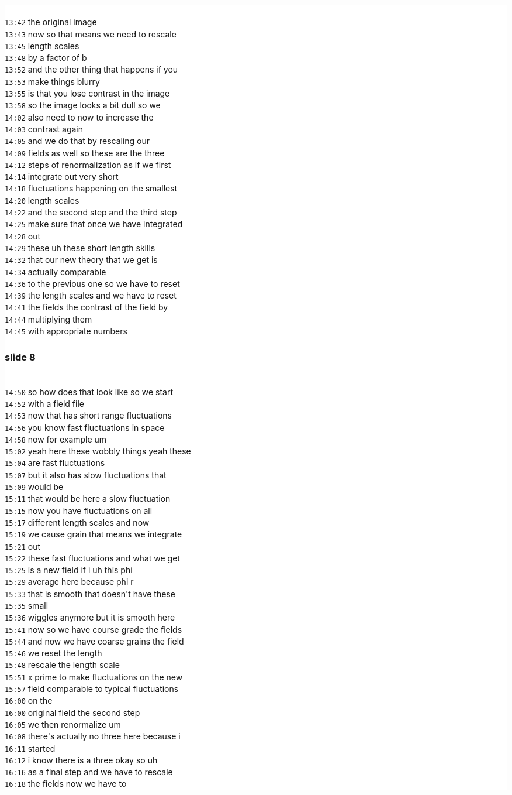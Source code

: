 <br>`13:42` the original image
<br>`13:43` now so that means we need to rescale
<br>`13:45` length scales
<br>`13:48` by a factor of b
<br>`13:52` and the other thing that happens if you
<br>`13:53` make things blurry
<br>`13:55` is that you lose contrast in the image
<br>`13:58` so the image looks a bit dull so we
<br>`14:02` also need to now to increase the
<br>`14:03` contrast again
<br>`14:05` and we do that by rescaling our
<br>`14:09` fields as well so these are the three
<br>`14:12` steps of renormalization as if we first
<br>`14:14` integrate out very short
<br>`14:18` fluctuations happening on the smallest
<br>`14:20` length scales
<br>`14:22` and the second step and the third step
<br>`14:25` make sure that once we have integrated
<br>`14:28` out
<br>`14:29` these uh these short length skills
<br>`14:32` that our new theory that we get is
<br>`14:34` actually comparable
<br>`14:36` to the previous one so we have to reset
<br>`14:39` the length scales and we have to reset
<br>`14:41` the fields the contrast of the field by
<br>`14:44` multiplying them
<br>`14:45` with appropriate numbers

### slide 8

<br>`14:50` so how does that look like so we start
<br>`14:52` with a field file
<br>`14:53` now that has short range fluctuations
<br>`14:56` you know fast fluctuations in space
<br>`14:58` now for example um
<br>`15:02` yeah here these wobbly things yeah these
<br>`15:04` are fast fluctuations
<br>`15:07` but it also has slow fluctuations that
<br>`15:09` would be
<br>`15:11` that would be here a slow fluctuation
<br>`15:15` now you have fluctuations on all
<br>`15:17` different length scales and now
<br>`15:19` we cause grain that means we integrate
<br>`15:21` out
<br>`15:22` these fast fluctuations and what we get
<br>`15:25` is a new field if i uh this phi
<br>`15:29` average here because phi r
<br>`15:33` that is smooth that doesn't have these
<br>`15:35` small
<br>`15:36` wiggles anymore but it is smooth here
<br>`15:41` now so we have course grade the fields
<br>`15:44` and now we have coarse grains the field
<br>`15:46` we reset the length
<br>`15:48` rescale the length scale
<br>`15:51` x prime to make fluctuations on the new
<br>`15:57` field comparable to typical fluctuations
<br>`16:00` on the
<br>`16:00` original field the second step
<br>`16:05` we then renormalize um
<br>`16:08` there's actually no three here because i
<br>`16:11` started
<br>`16:12` i know there is a three okay so uh
<br>`16:16` as a final step and we have to rescale
<br>`16:18` the fields now we have to